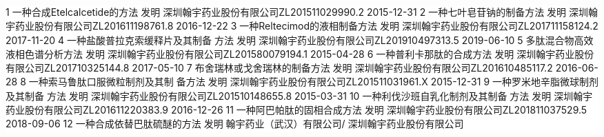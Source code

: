 1
一种合成Etelcalcetide的方法
发明
深圳翰宇药业股份有限公司ZL201511029990.2
2015-12-31
2
一种七叶皂苷钠的制备方法
发明
深圳翰宇药业股份有限公司ZL201611198761.8
2016-12-22
3
一种Reltecimod的液相制备方法
发明
深圳翰宇药业股份有限公司ZL201711158124.2
2017-11-20
4
一种盐酸普拉克索缓释片及其制备
方法
发明
深圳翰宇药业股份有限公司ZL201910497313.5
2019-06-10
5
多肽混合物高效液相色谱分析方法
发明
深圳翰宇药业股份有限公司ZL201580079194.1
2015-04-28
6
一种普利卡那肽的合成方法
发明
深圳翰宇药业股份有限公司ZL201710325144.8
2017-05-10
7
布舍瑞林或戈舍瑞林的制备方法
发明
深圳翰宇药业股份有限公司ZL201610485117.2
2016-06-28
8
一种索马鲁肽口服微粒制剂及其制
备方法
发明
深圳翰宇药业股份有限公司ZL201511031961.X
2015-12-31
9
一种罗米地辛脂微球制剂及其制备
方法
发明
深圳翰宇药业股份有限公司ZL201510148655.8
2015-03-31
10
一种利伐沙班自乳化制剂及其制备
方法
发明
深圳翰宇药业股份有限公司ZL201611220383.9
2016-12-26
11
一种阿巴帕肽的固相合成方法
发明
深圳翰宇药业股份有限公司ZL201811037529.5
2018-09-06
12
一种合成依替巴肽硫醚的方法
发明
翰宇药业（武汉）有限公司/
深圳翰宇药业股份有限公司